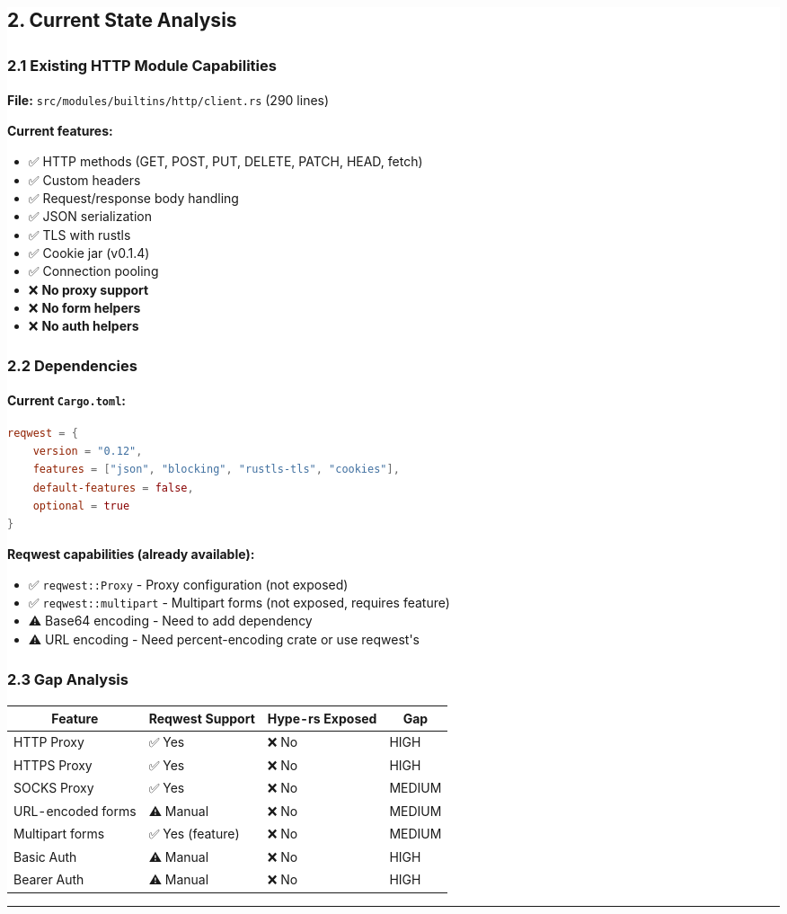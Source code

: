
## 2. Current State Analysis

### 2.1 Existing HTTP Module Capabilities

**File:** `src/modules/builtins/http/client.rs` (290 lines)

**Current features:**
- ✅ HTTP methods (GET, POST, PUT, DELETE, PATCH, HEAD, fetch)
- ✅ Custom headers
- ✅ Request/response body handling
- ✅ JSON serialization
- ✅ TLS with rustls
- ✅ Cookie jar (v0.1.4)
- ✅ Connection pooling
- ❌ **No proxy support**
- ❌ **No form helpers**
- ❌ **No auth helpers**

### 2.2 Dependencies

**Current `Cargo.toml`:**
```toml
reqwest = { 
    version = "0.12", 
    features = ["json", "blocking", "rustls-tls", "cookies"],
    default-features = false, 
    optional = true 
}
```

**Reqwest capabilities (already available):**
- ✅ `reqwest::Proxy` - Proxy configuration (not exposed)
- ✅ `reqwest::multipart` - Multipart forms (not exposed, requires feature)
- ⚠️ Base64 encoding - Need to add dependency
- ⚠️ URL encoding - Need percent-encoding crate or use reqwest's

### 2.3 Gap Analysis

| Feature | Reqwest Support | Hype-rs Exposed | Gap |
|---------|----------------|-----------------|-----|
| HTTP Proxy | ✅ Yes | ❌ No | HIGH |
| HTTPS Proxy | ✅ Yes | ❌ No | HIGH |
| SOCKS Proxy | ✅ Yes | ❌ No | MEDIUM |
| URL-encoded forms | ⚠️ Manual | ❌ No | MEDIUM |
| Multipart forms | ✅ Yes (feature) | ❌ No | MEDIUM |
| Basic Auth | ⚠️ Manual | ❌ No | HIGH |
| Bearer Auth | ⚠️ Manual | ❌ No | HIGH |

---